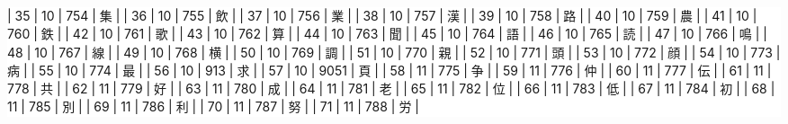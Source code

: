 | 35 | 10 | 754 | 集 |
| 36 | 10 | 755 | 飲 |
| 37 | 10 | 756 | 業 |
| 38 | 10 | 757 | 漢 |
| 39 | 10 | 758 | 路 |
| 40 | 10 | 759 | 農 |
| 41 | 10 | 760 | 鉄 |
| 42 | 10 | 761 | 歌 |
| 43 | 10 | 762 | 算 |
| 44 | 10 | 763 | 聞 |
| 45 | 10 | 764 | 語 |
| 46 | 10 | 765 | 読 |
| 47 | 10 | 766 | 鳴 |
| 48 | 10 | 767 | 線 |
| 49 | 10 | 768 | 横 |
| 50 | 10 | 769 | 調 |
| 51 | 10 | 770 | 親 |
| 52 | 10 | 771 | 頭 |
| 53 | 10 | 772 | 顔 |
| 54 | 10 | 773 | 病 |
| 55 | 10 | 774 | 最 |
| 56 | 10 | 913 | 求 |
| 57 | 10 | 9051 | 頁 |
| 58 | 11 | 775 | 争 |
| 59 | 11 | 776 | 仲 |
| 60 | 11 | 777 | 伝 |
| 61 | 11 | 778 | 共 |
| 62 | 11 | 779 | 好 |
| 63 | 11 | 780 | 成 |
| 64 | 11 | 781 | 老 |
| 65 | 11 | 782 | 位 |
| 66 | 11 | 783 | 低 |
| 67 | 11 | 784 | 初 |
| 68 | 11 | 785 | 別 |
| 69 | 11 | 786 | 利 |
| 70 | 11 | 787 | 努 |
| 71 | 11 | 788 | 労 |
